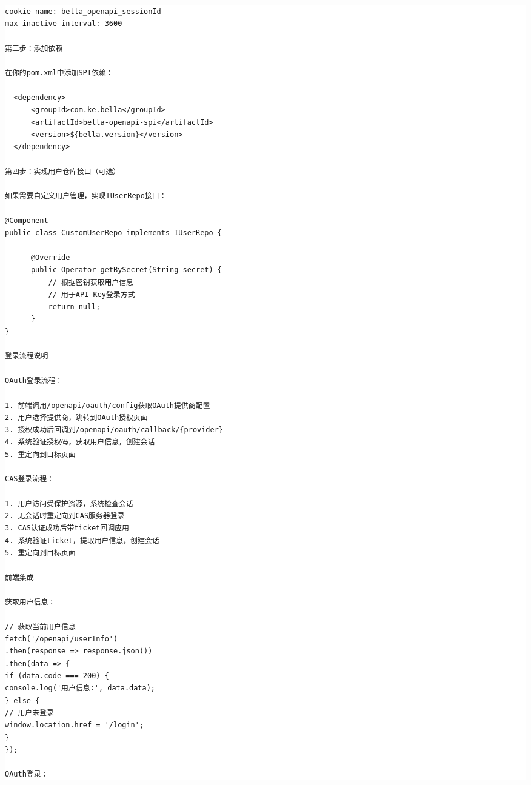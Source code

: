 ```
cookie-name: bella_openapi_sessionId
max-inactive-interval: 3600

第三步：添加依赖

在你的pom.xml中添加SPI依赖：

  <dependency>
      <groupId>com.ke.bella</groupId>
      <artifactId>bella-openapi-spi</artifactId>
      <version>${bella.version}</version>
  </dependency>

第四步：实现用户仓库接口（可选）

如果需要自定义用户管理，实现IUserRepo接口：

@Component
public class CustomUserRepo implements IUserRepo {

      @Override
      public Operator getBySecret(String secret) {
          // 根据密钥获取用户信息
          // 用于API Key登录方式
          return null;
      }
}

登录流程说明

OAuth登录流程：

1. 前端调用/openapi/oauth/config获取OAuth提供商配置
2. 用户选择提供商，跳转到OAuth授权页面
3. 授权成功后回调到/openapi/oauth/callback/{provider}
4. 系统验证授权码，获取用户信息，创建会话
5. 重定向到目标页面

CAS登录流程：

1. 用户访问受保护资源，系统检查会话
2. 无会话时重定向到CAS服务器登录
3. CAS认证成功后带ticket回调应用
4. 系统验证ticket，提取用户信息，创建会话
5. 重定向到目标页面

前端集成

获取用户信息：

// 获取当前用户信息
fetch('/openapi/userInfo')
.then(response => response.json())
.then(data => {
if (data.code === 200) {
console.log('用户信息:', data.data);
} else {
// 用户未登录
window.location.href = '/login';
}
});

OAuth登录：
```
